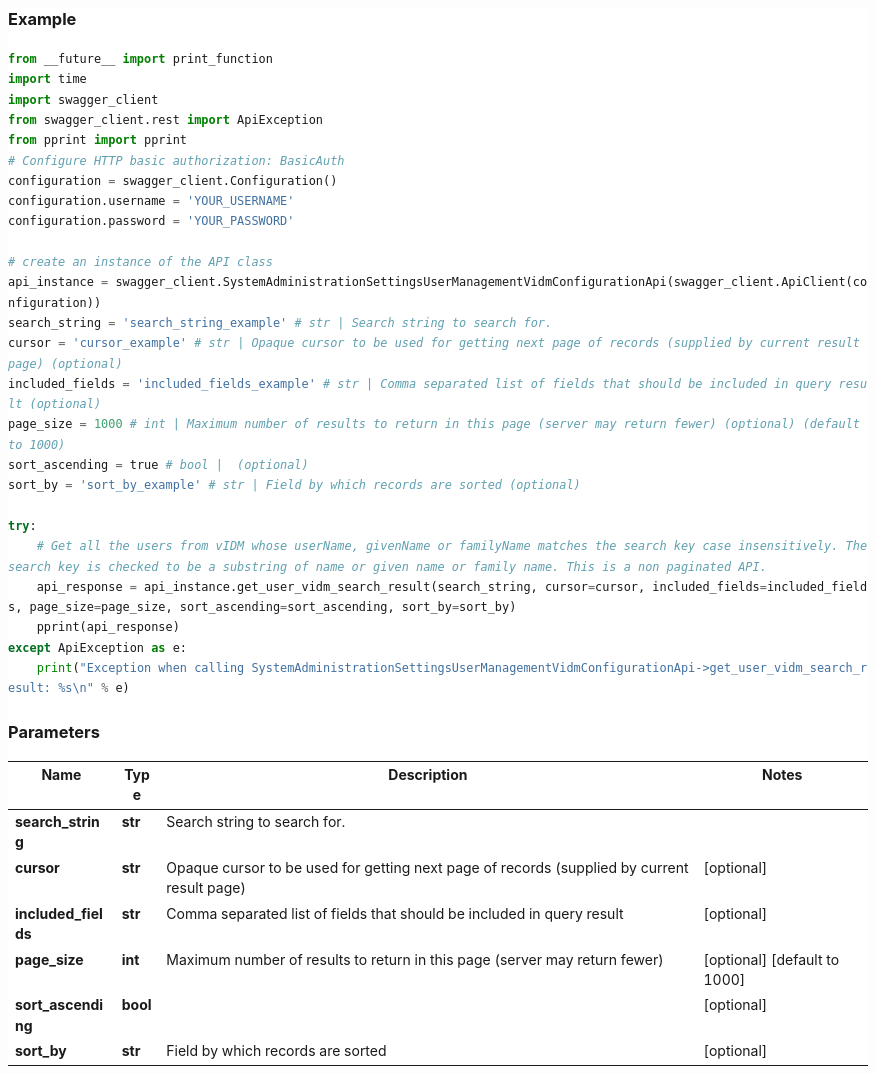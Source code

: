 ### Example
```python
from __future__ import print_function
import time
import swagger_client
from swagger_client.rest import ApiException
from pprint import pprint
# Configure HTTP basic authorization: BasicAuth
configuration = swagger_client.Configuration()
configuration.username = 'YOUR_USERNAME'
configuration.password = 'YOUR_PASSWORD'

# create an instance of the API class
api_instance = swagger_client.SystemAdministrationSettingsUserManagementVidmConfigurationApi(swagger_client.ApiClient(configuration))
search_string = 'search_string_example' # str | Search string to search for. 
cursor = 'cursor_example' # str | Opaque cursor to be used for getting next page of records (supplied by current result page) (optional)
included_fields = 'included_fields_example' # str | Comma separated list of fields that should be included in query result (optional)
page_size = 1000 # int | Maximum number of results to return in this page (server may return fewer) (optional) (default to 1000)
sort_ascending = true # bool |  (optional)
sort_by = 'sort_by_example' # str | Field by which records are sorted (optional)

try:
    # Get all the users from vIDM whose userName, givenName or familyName matches the search key case insensitively. The search key is checked to be a substring of name or given name or family name. This is a non paginated API.
    api_response = api_instance.get_user_vidm_search_result(search_string, cursor=cursor, included_fields=included_fields, page_size=page_size, sort_ascending=sort_ascending, sort_by=sort_by)
    pprint(api_response)
except ApiException as e:
    print("Exception when calling SystemAdministrationSettingsUserManagementVidmConfigurationApi->get_user_vidm_search_result: %s\n" % e)
```

### Parameters

Name | Type | Description  | Notes
------------- | ------------- | ------------- | -------------
 **search_string** | **str**| Search string to search for.  | 
 **cursor** | **str**| Opaque cursor to be used for getting next page of records (supplied by current result page) | [optional] 
 **included_fields** | **str**| Comma separated list of fields that should be included in query result | [optional] 
 **page_size** | **int**| Maximum number of results to return in this page (server may return fewer) | [optional] [default to 1000]
 **sort_ascending** | **bool**|  | [optional] 
 **sort_by** | **str**| Field by which records are sorted | [optional] 
